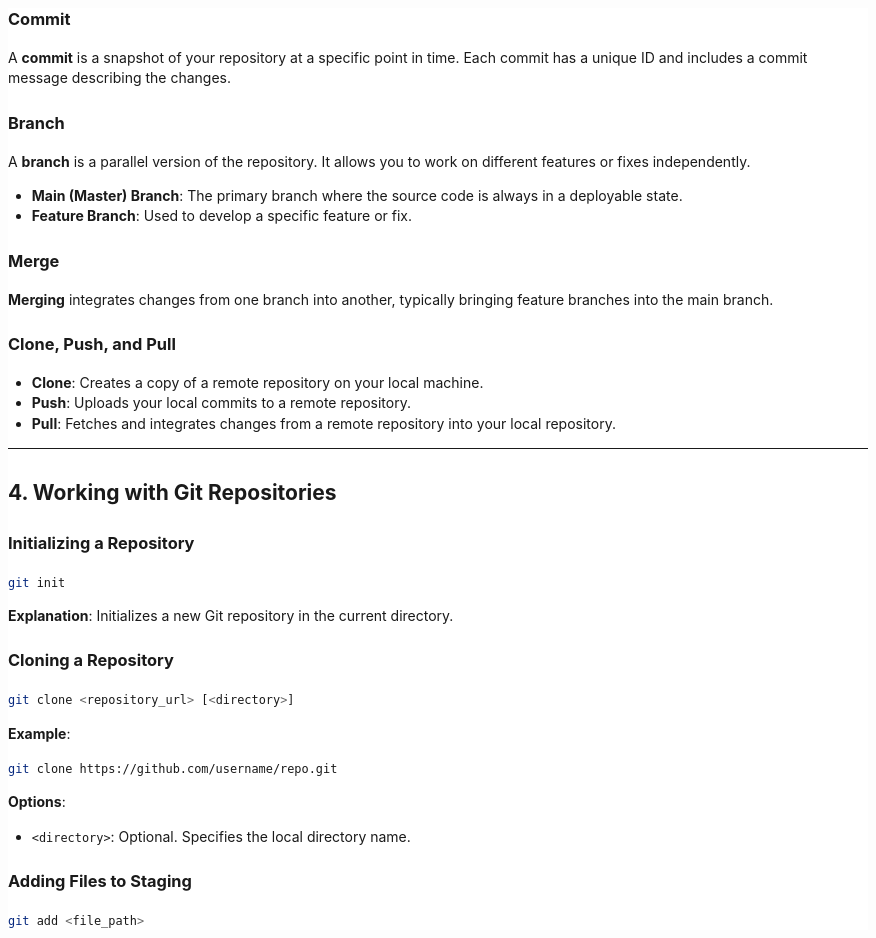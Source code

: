 ### Commit

A **commit** is a snapshot of your repository at a specific point in time. Each commit has a unique ID and includes a commit message describing the changes.

### Branch

A **branch** is a parallel version of the repository. It allows you to work on different features or fixes independently.

- **Main (Master) Branch**: The primary branch where the source code is always in a deployable state.
- **Feature Branch**: Used to develop a specific feature or fix.

### Merge

**Merging** integrates changes from one branch into another, typically bringing feature branches into the main branch.

### Clone, Push, and Pull

- **Clone**: Creates a copy of a remote repository on your local machine.
- **Push**: Uploads your local commits to a remote repository.
- **Pull**: Fetches and integrates changes from a remote repository into your local repository.

---

## 4. Working with Git Repositories

### Initializing a Repository

```bash
git init
```

**Explanation**: Initializes a new Git repository in the current directory.

### Cloning a Repository

```bash
git clone <repository_url> [<directory>]
```

**Example**:
```bash
git clone https://github.com/username/repo.git
```

**Options**:
- `<directory>`: Optional. Specifies the local directory name.

### Adding Files to Staging

```bash
git add <file_path>
```

